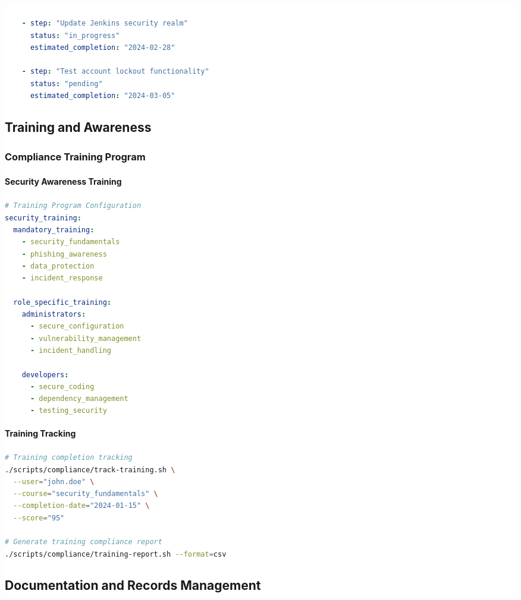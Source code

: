 ```yaml
    
    - step: "Update Jenkins security realm"
      status: "in_progress"
      estimated_completion: "2024-02-28"
    
    - step: "Test account lockout functionality"
      status: "pending"
      estimated_completion: "2024-03-05"
```

## Training and Awareness

### Compliance Training Program

#### Security Awareness Training
```yaml
# Training Program Configuration
security_training:
  mandatory_training:
    - security_fundamentals
    - phishing_awareness
    - data_protection
    - incident_response
  
  role_specific_training:
    administrators:
      - secure_configuration
      - vulnerability_management
      - incident_handling
    
    developers:
      - secure_coding
      - dependency_management
      - testing_security
```

#### Training Tracking
```bash
# Training completion tracking
./scripts/compliance/track-training.sh \
  --user="john.doe" \
  --course="security_fundamentals" \
  --completion-date="2024-01-15" \
  --score="95"

# Generate training compliance report
./scripts/compliance/training-report.sh --format=csv
```

## Documentation and Records Management
